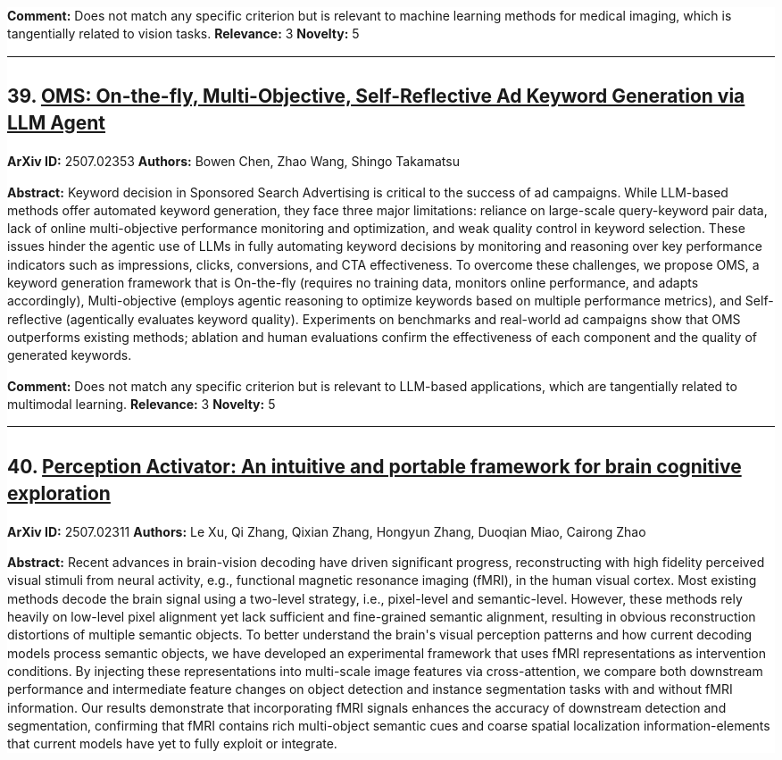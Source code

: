 **Comment:** Does not match any specific criterion but is relevant to machine learning methods for medical imaging, which is tangentially related to vision tasks.
**Relevance:** 3
**Novelty:** 5

---

## 39. [OMS: On-the-fly, Multi-Objective, Self-Reflective Ad Keyword Generation via LLM Agent](https://arxiv.org/abs/2507.02353) <a id="link39"></a>
**ArXiv ID:** 2507.02353
**Authors:** Bowen Chen, Zhao Wang, Shingo Takamatsu

**Abstract:**  Keyword decision in Sponsored Search Advertising is critical to the success of ad campaigns. While LLM-based methods offer automated keyword generation, they face three major limitations: reliance on large-scale query-keyword pair data, lack of online multi-objective performance monitoring and optimization, and weak quality control in keyword selection. These issues hinder the agentic use of LLMs in fully automating keyword decisions by monitoring and reasoning over key performance indicators such as impressions, clicks, conversions, and CTA effectiveness. To overcome these challenges, we propose OMS, a keyword generation framework that is On-the-fly (requires no training data, monitors online performance, and adapts accordingly), Multi-objective (employs agentic reasoning to optimize keywords based on multiple performance metrics), and Self-reflective (agentically evaluates keyword quality). Experiments on benchmarks and real-world ad campaigns show that OMS outperforms existing methods; ablation and human evaluations confirm the effectiveness of each component and the quality of generated keywords.

**Comment:** Does not match any specific criterion but is relevant to LLM-based applications, which are tangentially related to multimodal learning.
**Relevance:** 3
**Novelty:** 5

---

## 40. [Perception Activator: An intuitive and portable framework for brain cognitive exploration](https://arxiv.org/abs/2507.02311) <a id="link40"></a>
**ArXiv ID:** 2507.02311
**Authors:** Le Xu, Qi Zhang, Qixian Zhang, Hongyun Zhang, Duoqian Miao, Cairong Zhao

**Abstract:**  Recent advances in brain-vision decoding have driven significant progress, reconstructing with high fidelity perceived visual stimuli from neural activity, e.g., functional magnetic resonance imaging (fMRI), in the human visual cortex. Most existing methods decode the brain signal using a two-level strategy, i.e., pixel-level and semantic-level. However, these methods rely heavily on low-level pixel alignment yet lack sufficient and fine-grained semantic alignment, resulting in obvious reconstruction distortions of multiple semantic objects. To better understand the brain's visual perception patterns and how current decoding models process semantic objects, we have developed an experimental framework that uses fMRI representations as intervention conditions. By injecting these representations into multi-scale image features via cross-attention, we compare both downstream performance and intermediate feature changes on object detection and instance segmentation tasks with and without fMRI information. Our results demonstrate that incorporating fMRI signals enhances the accuracy of downstream detection and segmentation, confirming that fMRI contains rich multi-object semantic cues and coarse spatial localization information-elements that current models have yet to fully exploit or integrate.
